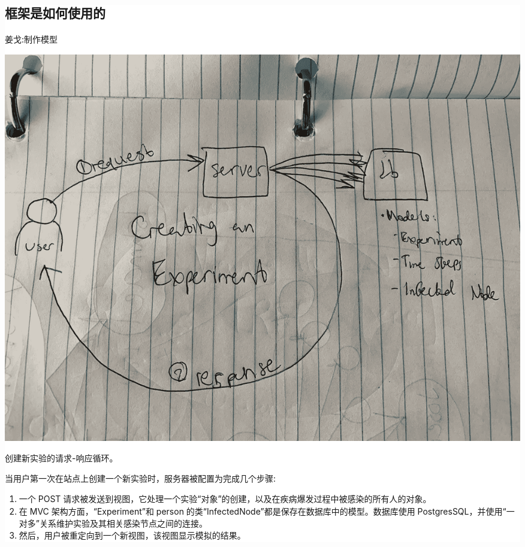 ## 框架是如何使用的

姜戈:制作模型

![](img/982b6c7977c7be6961f93e74ca458918.png)

创建新实验的请求-响应循环。

当用户第一次在站点上创建一个新实验时，服务器被配置为完成几个步骤:

1.  一个 POST 请求被发送到视图，它处理一个实验“对象”的创建，以及在疾病爆发过程中被感染的所有人的对象。
2.  在 MVC 架构方面，“Experiment”和 person 的类“InfectedNode”都是保存在数据库中的模型。数据库使用 PostgresSQL，并使用“一对多”关系维护实验及其相关感染节点之间的连接。
3.  然后，用户被重定向到一个新视图，该视图显示模拟的结果。
